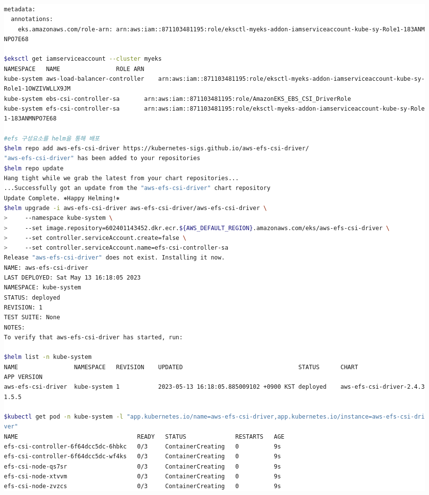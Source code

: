 ```bash
metadata:
  annotations:
    eks.amazonaws.com/role-arn: arn:aws:iam::871103481195:role/eksctl-myeks-addon-iamserviceaccount-kube-sy-Role1-183ANMNPO7E68

$eksctl get iamserviceaccount --cluster myeks
NAMESPACE	NAME				ROLE ARN
kube-system	aws-load-balancer-controller	arn:aws:iam::871103481195:role/eksctl-myeks-addon-iamserviceaccount-kube-sy-Role1-1OWZIVWLLX9JM
kube-system	ebs-csi-controller-sa		arn:aws:iam::871103481195:role/AmazonEKS_EBS_CSI_DriverRole
kube-system	efs-csi-controller-sa		arn:aws:iam::871103481195:role/eksctl-myeks-addon-iamserviceaccount-kube-sy-Role1-183ANMNPO7E68

#efs 구성요소를 helm을 통해 배포
$helm repo add aws-efs-csi-driver https://kubernetes-sigs.github.io/aws-efs-csi-driver/
"aws-efs-csi-driver" has been added to your repositories
$helm repo update
Hang tight while we grab the latest from your chart repositories...
...Successfully got an update from the "aws-efs-csi-driver" chart repository
Update Complete. ⎈Happy Helming!⎈
$helm upgrade -i aws-efs-csi-driver aws-efs-csi-driver/aws-efs-csi-driver \
>     --namespace kube-system \
>     --set image.repository=602401143452.dkr.ecr.${AWS_DEFAULT_REGION}.amazonaws.com/eks/aws-efs-csi-driver \
>     --set controller.serviceAccount.create=false \
>     --set controller.serviceAccount.name=efs-csi-controller-sa
Release "aws-efs-csi-driver" does not exist. Installing it now.
NAME: aws-efs-csi-driver
LAST DEPLOYED: Sat May 13 16:18:05 2023
NAMESPACE: kube-system
STATUS: deployed
REVISION: 1
TEST SUITE: None
NOTES:
To verify that aws-efs-csi-driver has started, run:

$helm list -n kube-system
NAME              	NAMESPACE  	REVISION	UPDATED                                	STATUS  	CHART                   	APP VERSION
aws-efs-csi-driver	kube-system	1       	2023-05-13 16:18:05.885009102 +0900 KST	deployed	aws-efs-csi-driver-2.4.3	1.5.5

$kubectl get pod -n kube-system -l "app.kubernetes.io/name=aws-efs-csi-driver,app.kubernetes.io/instance=aws-efs-csi-driver"
NAME                                  READY   STATUS              RESTARTS   AGE
efs-csi-controller-6f64dcc5dc-6hbkc   0/3     ContainerCreating   0          9s
efs-csi-controller-6f64dcc5dc-wf4ks   0/3     ContainerCreating   0          9s
efs-csi-node-qs7sr                    0/3     ContainerCreating   0          9s
efs-csi-node-xtvvm                    0/3     ContainerCreating   0          9s
efs-csi-node-zvzcs                    0/3     ContainerCreating   0          9s
```
